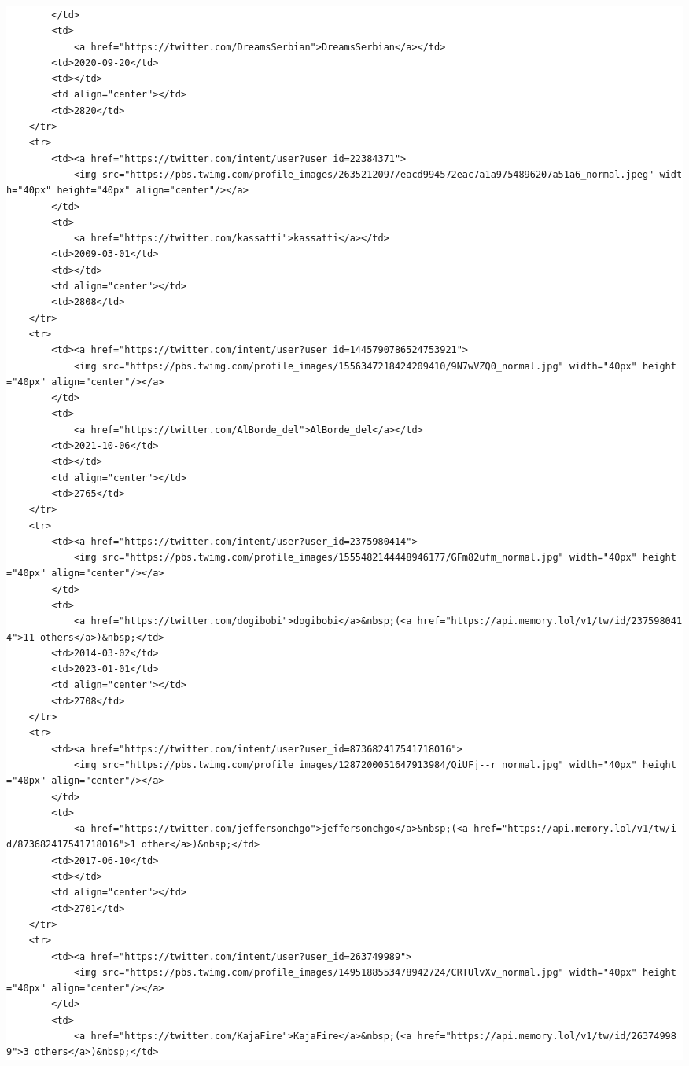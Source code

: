             </td>
            <td>
                <a href="https://twitter.com/DreamsSerbian">DreamsSerbian</a></td>
            <td>2020-09-20</td>
            <td></td>
            <td align="center"></td>
            <td>2820</td>
        </tr>
        <tr>
            <td><a href="https://twitter.com/intent/user?user_id=22384371">
                <img src="https://pbs.twimg.com/profile_images/2635212097/eacd994572eac7a1a9754896207a51a6_normal.jpeg" width="40px" height="40px" align="center"/></a>
            </td>
            <td>
                <a href="https://twitter.com/kassatti">kassatti</a></td>
            <td>2009-03-01</td>
            <td></td>
            <td align="center"></td>
            <td>2808</td>
        </tr>
        <tr>
            <td><a href="https://twitter.com/intent/user?user_id=1445790786524753921">
                <img src="https://pbs.twimg.com/profile_images/1556347218424209410/9N7wVZQ0_normal.jpg" width="40px" height="40px" align="center"/></a>
            </td>
            <td>
                <a href="https://twitter.com/AlBorde_del">AlBorde_del</a></td>
            <td>2021-10-06</td>
            <td></td>
            <td align="center"></td>
            <td>2765</td>
        </tr>
        <tr>
            <td><a href="https://twitter.com/intent/user?user_id=2375980414">
                <img src="https://pbs.twimg.com/profile_images/1555482144448946177/GFm82ufm_normal.jpg" width="40px" height="40px" align="center"/></a>
            </td>
            <td>
                <a href="https://twitter.com/dogibobi">dogibobi</a>&nbsp;(<a href="https://api.memory.lol/v1/tw/id/2375980414">11 others</a>)&nbsp;</td>
            <td>2014-03-02</td>
            <td>2023-01-01</td>
            <td align="center"></td>
            <td>2708</td>
        </tr>
        <tr>
            <td><a href="https://twitter.com/intent/user?user_id=873682417541718016">
                <img src="https://pbs.twimg.com/profile_images/1287200051647913984/QiUFj--r_normal.jpg" width="40px" height="40px" align="center"/></a>
            </td>
            <td>
                <a href="https://twitter.com/jeffersonchgo">jeffersonchgo</a>&nbsp;(<a href="https://api.memory.lol/v1/tw/id/873682417541718016">1 other</a>)&nbsp;</td>
            <td>2017-06-10</td>
            <td></td>
            <td align="center"></td>
            <td>2701</td>
        </tr>
        <tr>
            <td><a href="https://twitter.com/intent/user?user_id=263749989">
                <img src="https://pbs.twimg.com/profile_images/1495188553478942724/CRTUlvXv_normal.jpg" width="40px" height="40px" align="center"/></a>
            </td>
            <td>
                <a href="https://twitter.com/KajaFire">KajaFire</a>&nbsp;(<a href="https://api.memory.lol/v1/tw/id/263749989">3 others</a>)&nbsp;</td>